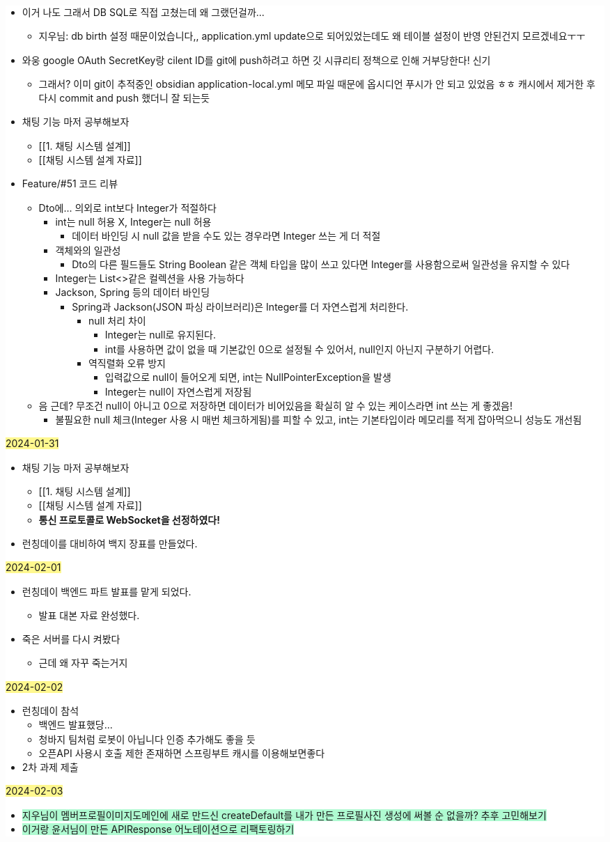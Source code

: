 * 이거 나도 그래서 DB SQL로 직접 고쳤는데 왜 그랬던걸까...
	* 지우님: db birth 설정 때문이었습니다,, application.yml update으로 되어있었는데도 왜 테이블 설정이 반영 안된건지 모르겠네요ㅜㅜ

* 와웅 google OAuth SecretKey랑 cilent ID를 git에 push하려고 하면 깃 시큐리티 정책으로 인해 거부당한다! 신기
	* 그래서? 이미 git이 추적중인 obsidian application-local.yml 메모 파일 때문에 옵시디언 푸시가 안 되고 있었음 ㅎㅎ 캐시에서 제거한 후 다시 commit and push 했더니 잘 되는듯

* 채팅 기능 마저 공부해보자
	* [[1. 채팅 시스템 설계]]
	* [[채팅 시스템 설계 자료]]

* Feature/#51 코드 리뷰
	* Dto에... 의외로 int보다 Integer가 적절하다
		* int는 null 허용 X, Integer는 null 허용 
			* 데이터 바인딩 시 null 값을 받을 수도 있는 경우라면 Integer 쓰는 게 더 적절
		* 객체와의 일관성
			* Dto의 다른 필드들도 String Boolean 같은 객체 타입을 많이 쓰고 있다면 Integer를 사용함으로써 일관성을 유지할 수 있다
		* Integer는 List<>같은 컬렉션을 사용 가능하다
		* Jackson, Spring 등의 데이터 바인딩
			* Spring과 Jackson(JSON 파싱 라이브러리)은 Integer를 더 자연스럽게 처리한다.
				* null 처리 차이
					* Integer는 null로 유지된다.
					* int를 사용하면 값이 없을 때 기본값인 0으로 설정될 수 있어서, null인지 아닌지 구분하기 어렵다.
				* 역직렬화 오류 방지
					* 입력값으로 null이 들어오게 되면, int는 NullPointerException을 발생
					* Integer는 null이 자연스럽게 저장됨
	* 음 근데? 무조건 null이 아니고 0으로 저장하면 데이터가 비어있음을 확실히 알 수 있는 케이스라면 int 쓰는 게 좋겠음!
		* 불필요한 null 체크(Integer 사용 시 매번 체크하게됨)를 피할 수 있고, int는 기본타입이라 메모리를 적게 잡아먹으니 성능도 개선됨
			

<span style="background:#fff88f">2024-01-31</span>
* 채팅 기능 마저 공부해보자
	* [[1. 채팅 시스템 설계]]
	* [[채팅 시스템 설계 자료]]
	* **통신 프로토콜로 WebSocket을 선정하였다!**

* 런칭데이를 대비하여 백지 장표를 만들었다.


<span style="background:#fff88f">2024-02-01</span>
* 런칭데이 백엔드 파트 발표를 맡게 되었다.
	* 발표 대본 자료 완성했다.

* 죽은 서버를 다시 켜봤다
	* 근데 왜 자꾸 죽는거지


<span style="background:#fff88f">2024-02-02</span>
* 런칭데이 참석
	* 백엔드 발표했당...
	* 청바지 팀처럼 로봇이 아닙니다 인증 추가해도 좋을 듯
	* 오픈API 사용시 호출 제한 존재하면 스프링부트 캐시를 이용해보면좋다
* 2차 과제 제출

<span style="background:#fff88f">2024-02-03</span>
* <span style="background:#affad1">지우님이 멤버프로필이미지도메인에 새로 만드신 createDefault를 내가 만든 프로필사진 생성에 써볼 순 없을까? 추후 고민해보기</span>
* <span style="background:#affad1">이거랑 윤서님이 만든 APIResponse 어노테이션으로 리팩토링하기</span>
